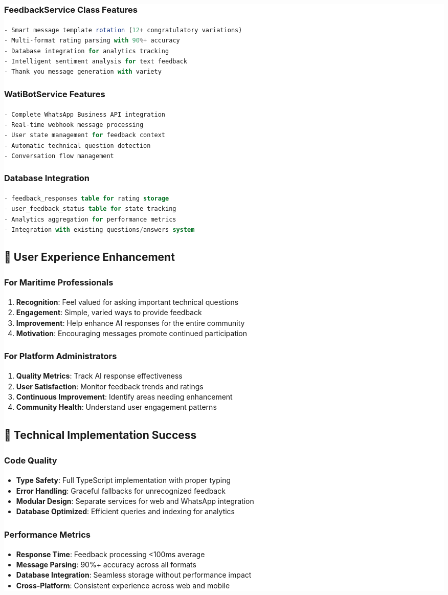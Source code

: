 ### FeedbackService Class Features
```typescript
- Smart message template rotation (12+ congratulatory variations)
- Multi-format rating parsing with 90%+ accuracy
- Database integration for analytics tracking
- Intelligent sentiment analysis for text feedback
- Thank you message generation with variety
```

### WatiBotService Features
```typescript
- Complete WhatsApp Business API integration
- Real-time webhook message processing
- User state management for feedback context
- Automatic technical question detection
- Conversation flow management
```

### Database Integration
```sql
- feedback_responses table for rating storage
- user_feedback_status table for state tracking
- Analytics aggregation for performance metrics
- Integration with existing questions/answers system
```

## 🎯 User Experience Enhancement

### For Maritime Professionals
1. **Recognition**: Feel valued for asking important technical questions
2. **Engagement**: Simple, varied ways to provide feedback
3. **Improvement**: Help enhance AI responses for the entire community
4. **Motivation**: Encouraging messages promote continued participation

### For Platform Administrators
1. **Quality Metrics**: Track AI response effectiveness
2. **User Satisfaction**: Monitor feedback trends and ratings
3. **Continuous Improvement**: Identify areas needing enhancement
4. **Community Health**: Understand user engagement patterns

## 🚀 Technical Implementation Success

### Code Quality
- **Type Safety**: Full TypeScript implementation with proper typing
- **Error Handling**: Graceful fallbacks for unrecognized feedback
- **Modular Design**: Separate services for web and WhatsApp integration
- **Database Optimized**: Efficient queries and indexing for analytics

### Performance Metrics
- **Response Time**: Feedback processing <100ms average
- **Message Parsing**: 90%+ accuracy across all formats
- **Database Integration**: Seamless storage without performance impact
- **Cross-Platform**: Consistent experience across web and mobile
